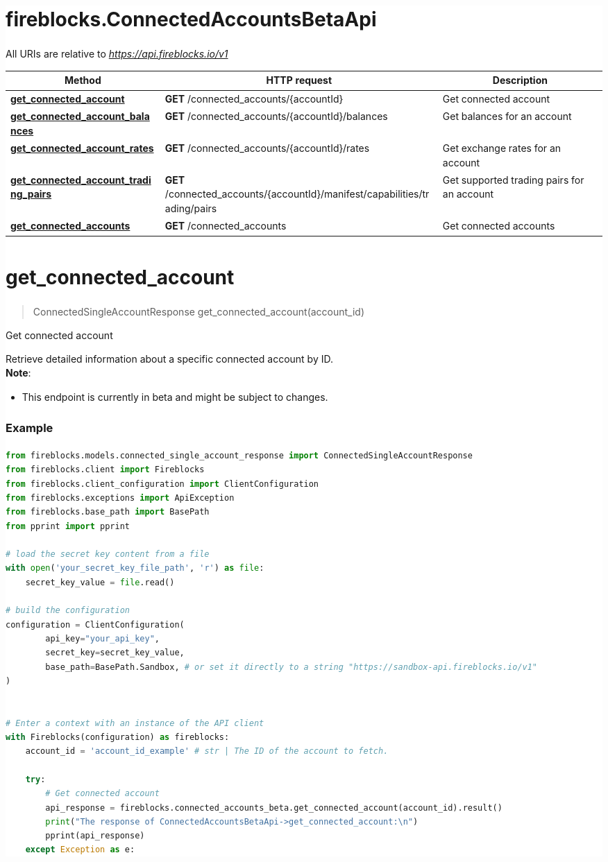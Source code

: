# fireblocks.ConnectedAccountsBetaApi

All URIs are relative to *https://api.fireblocks.io/v1*

Method | HTTP request | Description
------------- | ------------- | -------------
[**get_connected_account**](ConnectedAccountsBetaApi.md#get_connected_account) | **GET** /connected_accounts/{accountId} | Get connected account
[**get_connected_account_balances**](ConnectedAccountsBetaApi.md#get_connected_account_balances) | **GET** /connected_accounts/{accountId}/balances | Get balances for an account
[**get_connected_account_rates**](ConnectedAccountsBetaApi.md#get_connected_account_rates) | **GET** /connected_accounts/{accountId}/rates | Get exchange rates for an account
[**get_connected_account_trading_pairs**](ConnectedAccountsBetaApi.md#get_connected_account_trading_pairs) | **GET** /connected_accounts/{accountId}/manifest/capabilities/trading/pairs | Get supported trading pairs for an account
[**get_connected_accounts**](ConnectedAccountsBetaApi.md#get_connected_accounts) | **GET** /connected_accounts | Get connected accounts


# **get_connected_account**
> ConnectedSingleAccountResponse get_connected_account(account_id)

Get connected account

Retrieve detailed information about a specific connected account by ID. </br>
**Note**:
- This endpoint is currently in beta and might be subject to changes.


### Example


```python
from fireblocks.models.connected_single_account_response import ConnectedSingleAccountResponse
from fireblocks.client import Fireblocks
from fireblocks.client_configuration import ClientConfiguration
from fireblocks.exceptions import ApiException
from fireblocks.base_path import BasePath
from pprint import pprint

# load the secret key content from a file
with open('your_secret_key_file_path', 'r') as file:
    secret_key_value = file.read()

# build the configuration
configuration = ClientConfiguration(
        api_key="your_api_key",
        secret_key=secret_key_value,
        base_path=BasePath.Sandbox, # or set it directly to a string "https://sandbox-api.fireblocks.io/v1"
)


# Enter a context with an instance of the API client
with Fireblocks(configuration) as fireblocks:
    account_id = 'account_id_example' # str | The ID of the account to fetch.

    try:
        # Get connected account
        api_response = fireblocks.connected_accounts_beta.get_connected_account(account_id).result()
        print("The response of ConnectedAccountsBetaApi->get_connected_account:\n")
        pprint(api_response)
    except Exception as e:
```